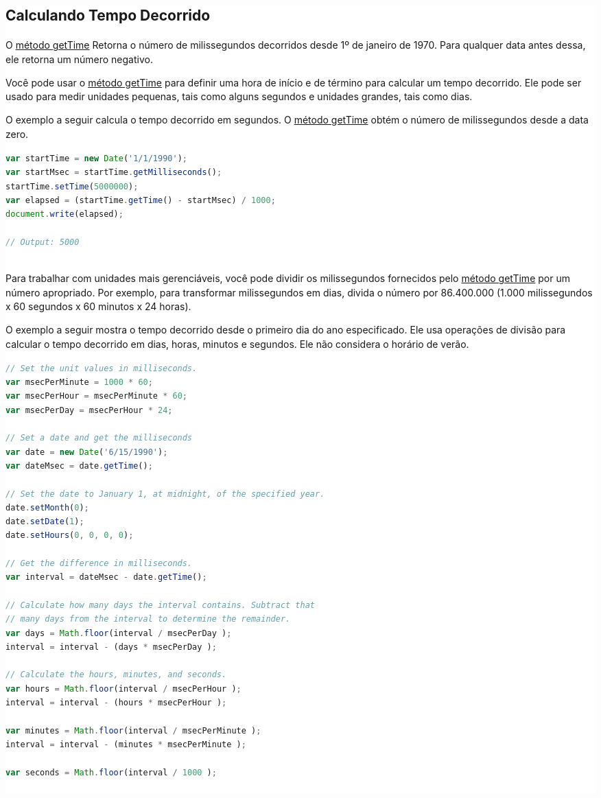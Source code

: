   
## <a name="calculating-elapsed-time"></a>Calculando Tempo Decorrido  
 O [método getTime](../javascript/reference/gettime-method-date-javascript.md) Retorna o número de milissegundos decorridos desde 1º de janeiro de 1970. Para qualquer data antes dessa, ele retorna um número negativo.  
  
 Você pode usar o [método getTime](../javascript/reference/gettime-method-date-javascript.md) para definir uma hora de início e de término para calcular um tempo decorrido. Ele pode ser usado para medir unidades pequenas, tais como alguns segundos e unidades grandes, tais como dias.  
  
 O exemplo a seguir calcula o tempo decorrido em segundos. O [método getTime](../javascript/reference/gettime-method-date-javascript.md) obtém o número de milissegundos desde a data zero.  
  
```JavaScript  
var startTime = new Date('1/1/1990');  
var startMsec = startTime.getMilliseconds();  
startTime.setTime(5000000);  
var elapsed = (startTime.getTime() - startMsec) / 1000;   
document.write(elapsed);  
  
// Output: 5000  
  
```  
  
 Para trabalhar com unidades mais gerenciáveis, você pode dividir os milissegundos fornecidos pelo [método getTime](../javascript/reference/gettime-method-date-javascript.md) por um número apropriado. Por exemplo, para transformar milissegundos em dias, divida o número por 86.400.000 (1.000 milissegundos x 60 segundos x 60 minutos x 24 horas).  
  
 O exemplo a seguir mostra o tempo decorrido desde o primeiro dia do ano especificado. Ele usa operações de divisão para calcular o tempo decorrido em dias, horas, minutos e segundos. Ele não considera o horário de verão.  
  
```JavaScript  
// Set the unit values in milliseconds.  
var msecPerMinute = 1000 * 60;  
var msecPerHour = msecPerMinute * 60;  
var msecPerDay = msecPerHour * 24;  
  
// Set a date and get the milliseconds  
var date = new Date('6/15/1990');  
var dateMsec = date.getTime();  
  
// Set the date to January 1, at midnight, of the specified year.  
date.setMonth(0);  
date.setDate(1);  
date.setHours(0, 0, 0, 0);  
  
// Get the difference in milliseconds.  
var interval = dateMsec - date.getTime();  
  
// Calculate how many days the interval contains. Subtract that  
// many days from the interval to determine the remainder.  
var days = Math.floor(interval / msecPerDay );  
interval = interval - (days * msecPerDay );  
  
// Calculate the hours, minutes, and seconds.  
var hours = Math.floor(interval / msecPerHour );  
interval = interval - (hours * msecPerHour );  
  
var minutes = Math.floor(interval / msecPerMinute );  
interval = interval - (minutes * msecPerMinute );  
  
var seconds = Math.floor(interval / 1000 );  
  
```